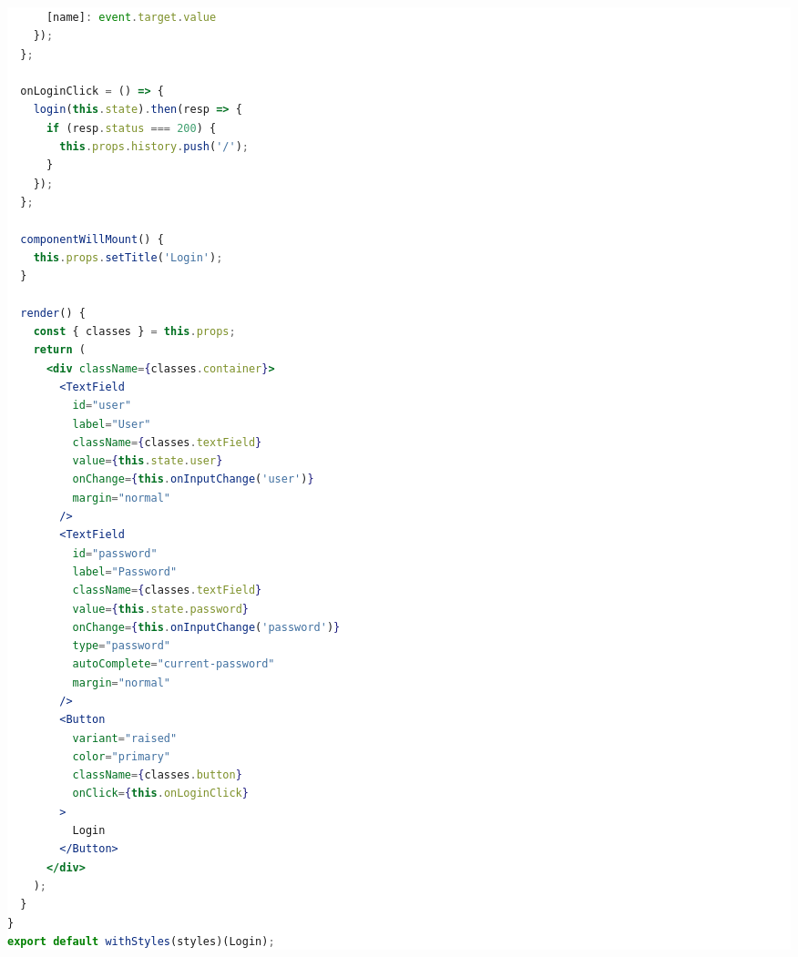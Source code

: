 ```jsx
      [name]: event.target.value
    });
  };

  onLoginClick = () => {
    login(this.state).then(resp => {
      if (resp.status === 200) {
        this.props.history.push('/');
      }
    });
  };

  componentWillMount() {
    this.props.setTitle('Login');
  }

  render() {
    const { classes } = this.props;
    return (
      <div className={classes.container}>
        <TextField
          id="user"
          label="User"
          className={classes.textField}
          value={this.state.user}
          onChange={this.onInputChange('user')}
          margin="normal"
        />
        <TextField
          id="password"
          label="Password"
          className={classes.textField}
          value={this.state.password}
          onChange={this.onInputChange('password')}
          type="password"
          autoComplete="current-password"
          margin="normal"
        />
        <Button
          variant="raised"
          color="primary"
          className={classes.button}
          onClick={this.onLoginClick}
        >
          Login
        </Button>
      </div>
    );
  }
}
export default withStyles(styles)(Login);
```

